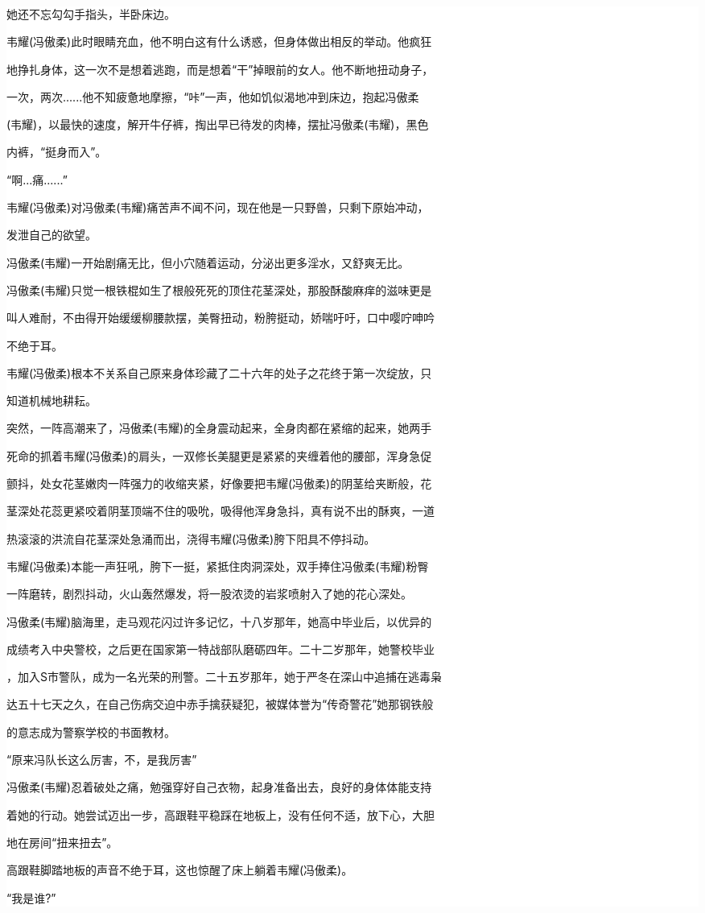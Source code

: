 她还不忘勾勾手指头，半卧床边。

韦耀(冯傲柔)此时眼睛充血，他不明白这有什么诱惑，但身体做出相反的举动。他疯狂

地挣扎身体，这一次不是想着逃跑，而是想着“干”掉眼前的女人。他不断地扭动身子，

一次，两次......他不知疲惫地摩擦，“咔”一声，他如饥似渴地冲到床边，抱起冯傲柔

(韦耀)，以最快的速度，解开牛仔裤，掏出早已待发的肉棒，摆扯冯傲柔(韦耀)，黑色

内裤，“挺身而入”。

“啊...痛......”

韦耀(冯傲柔)对冯傲柔(韦耀)痛苦声不闻不问，现在他是一只野兽，只剩下原始冲动，

发泄自己的欲望。

冯傲柔(韦耀)一开始剧痛无比，但小穴随着运动，分泌出更多淫水，又舒爽无比。

冯傲柔(韦耀)只觉一根铁棍如生了根般死死的顶住花茎深处，那股酥酸麻痒的滋味更是

叫人难耐，不由得开始缓缓柳腰款摆，美臀扭动，粉胯挺动，娇喘吁吁，口中嘤咛呻吟

不绝于耳。

韦耀(冯傲柔)根本不关系自己原来身体珍藏了二十六年的处子之花终于第一次绽放，只

知道机械地耕耘。

突然，一阵高潮来了，冯傲柔(韦耀)的全身震动起来，全身肉都在紧缩的起来，她两手

死命的抓着韦耀(冯傲柔)的肩头，一双修长美腿更是紧紧的夹缠着他的腰部，浑身急促

颤抖，处女花茎嫩肉一阵强力的收缩夹紧，好像要把韦耀(冯傲柔)的阴茎给夹断般，花

茎深处花蕊更紧咬着阴茎顶端不住的吸吮，吸得他浑身急抖，真有说不出的酥爽，一道

热滚滚的洪流自花茎深处急涌而出，浇得韦耀(冯傲柔)胯下阳具不停抖动。

韦耀(冯傲柔)本能一声狂吼，胯下一挺，紧抵住肉洞深处，双手捧住冯傲柔(韦耀)粉臀

一阵磨转，剧烈抖动，火山轰然爆发，将一股浓烫的岩浆喷射入了她的花心深处。

冯傲柔(韦耀)脑海里，走马观花闪过许多记忆，十八岁那年，她高中毕业后，以优异的

成绩考入中央警校，之后更在国家第一特战部队磨砺四年。二十二岁那年，她警校毕业

，加入S市警队，成为一名光荣的刑警。二十五岁那年，她于严冬在深山中追捕在逃毒枭

达五十七天之久，在自己伤病交迫中赤手擒获疑犯，被媒体誉为“传奇警花”她那钢铁般

的意志成为警察学校的书面教材。

“原来冯队长这么厉害，不，是我厉害”

冯傲柔(韦耀)忍着破处之痛，勉强穿好自己衣物，起身准备出去，良好的身体体能支持

着她的行动。她尝试迈出一步，高跟鞋平稳踩在地板上，没有任何不适，放下心，大胆

地在房间“扭来扭去”。

高跟鞋脚踏地板的声音不绝于耳，这也惊醒了床上躺着韦耀(冯傲柔)。

“我是谁?”
